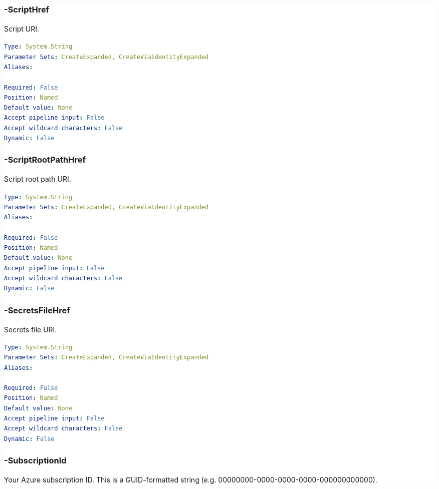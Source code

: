 ### -ScriptHref
Script URI.

```yaml
Type: System.String
Parameter Sets: CreateExpanded, CreateViaIdentityExpanded
Aliases:

Required: False
Position: Named
Default value: None
Accept pipeline input: False
Accept wildcard characters: False
Dynamic: False
```

### -ScriptRootPathHref
Script root path URI.

```yaml
Type: System.String
Parameter Sets: CreateExpanded, CreateViaIdentityExpanded
Aliases:

Required: False
Position: Named
Default value: None
Accept pipeline input: False
Accept wildcard characters: False
Dynamic: False
```

### -SecretsFileHref
Secrets file URI.

```yaml
Type: System.String
Parameter Sets: CreateExpanded, CreateViaIdentityExpanded
Aliases:

Required: False
Position: Named
Default value: None
Accept pipeline input: False
Accept wildcard characters: False
Dynamic: False
```

### -SubscriptionId
Your Azure subscription ID.
This is a GUID-formatted string (e.g.
00000000-0000-0000-0000-000000000000).
